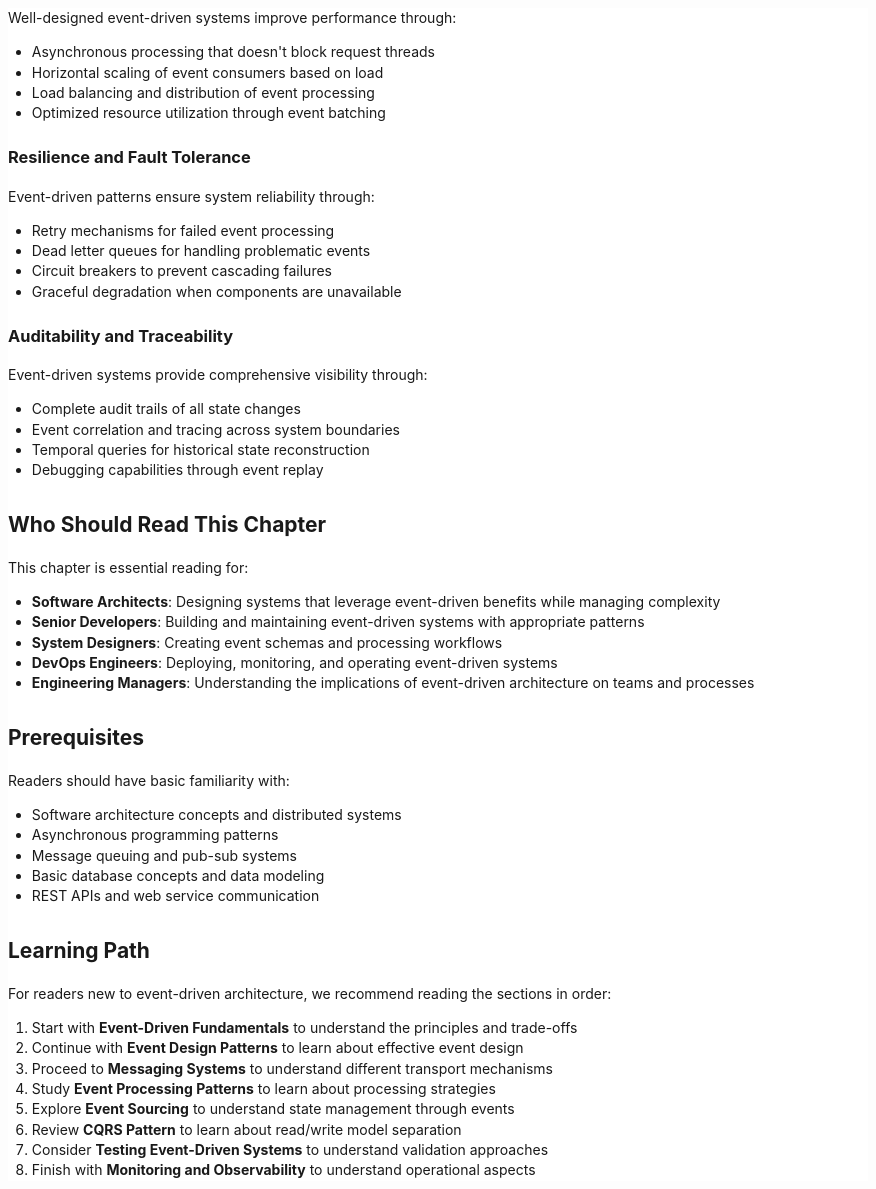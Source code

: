 Well-designed event-driven systems improve performance through:

- Asynchronous processing that doesn't block request threads
- Horizontal scaling of event consumers based on load
- Load balancing and distribution of event processing
- Optimized resource utilization through event batching

### Resilience and Fault Tolerance

Event-driven patterns ensure system reliability through:

- Retry mechanisms for failed event processing
- Dead letter queues for handling problematic events
- Circuit breakers to prevent cascading failures
- Graceful degradation when components are unavailable

### Auditability and Traceability

Event-driven systems provide comprehensive visibility through:

- Complete audit trails of all state changes
- Event correlation and tracing across system boundaries
- Temporal queries for historical state reconstruction
- Debugging capabilities through event replay

## Who Should Read This Chapter

This chapter is essential reading for:

- **Software Architects**: Designing systems that leverage event-driven benefits while managing complexity
- **Senior Developers**: Building and maintaining event-driven systems with appropriate patterns
- **System Designers**: Creating event schemas and processing workflows
- **DevOps Engineers**: Deploying, monitoring, and operating event-driven systems
- **Engineering Managers**: Understanding the implications of event-driven architecture on teams and processes

## Prerequisites

Readers should have basic familiarity with:

- Software architecture concepts and distributed systems
- Asynchronous programming patterns
- Message queuing and pub-sub systems
- Basic database concepts and data modeling
- REST APIs and web service communication

## Learning Path

For readers new to event-driven architecture, we recommend reading the sections in order:

1. Start with **Event-Driven Fundamentals** to understand the principles and trade-offs
2. Continue with **Event Design Patterns** to learn about effective event design
3. Proceed to **Messaging Systems** to understand different transport mechanisms
4. Study **Event Processing Patterns** to learn about processing strategies
5. Explore **Event Sourcing** to understand state management through events
6. Review **CQRS Pattern** to learn about read/write model separation
7. Consider **Testing Event-Driven Systems** to understand validation approaches
8. Finish with **Monitoring and Observability** to understand operational aspects
